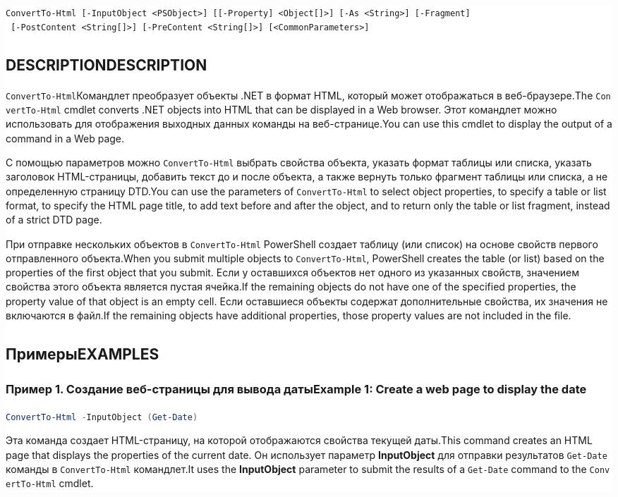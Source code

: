 ```
ConvertTo-Html [-InputObject <PSObject>] [[-Property] <Object[]>] [-As <String>] [-Fragment]
 [-PostContent <String[]>] [-PreContent <String[]>] [<CommonParameters>]
```

## <span data-ttu-id="7d75d-109">DESCRIPTION</span><span class="sxs-lookup"><span data-stu-id="7d75d-109">DESCRIPTION</span></span>

<span data-ttu-id="7d75d-110">`ConvertTo-Html`Командлет преобразует объекты .NET в формат HTML, который может отображаться в веб-браузере.</span><span class="sxs-lookup"><span data-stu-id="7d75d-110">The `ConvertTo-Html` cmdlet converts .NET objects into HTML that can be displayed in a Web browser.</span></span> <span data-ttu-id="7d75d-111">Этот командлет можно использовать для отображения выходных данных команды на веб-странице.</span><span class="sxs-lookup"><span data-stu-id="7d75d-111">You can use this cmdlet to display the output of a command in a Web page.</span></span>

<span data-ttu-id="7d75d-112">С помощью параметров можно `ConvertTo-Html` выбрать свойства объекта, указать формат таблицы или списка, указать заголовок HTML-страницы, добавить текст до и после объекта, а также вернуть только фрагмент таблицы или списка, а не определенную страницу DTD.</span><span class="sxs-lookup"><span data-stu-id="7d75d-112">You can use the parameters of `ConvertTo-Html` to select object properties, to specify a table or list format, to specify the HTML page title, to add text before and after the object, and to return only the table or list fragment, instead of a strict DTD page.</span></span>

<span data-ttu-id="7d75d-113">При отправке нескольких объектов в `ConvertTo-Html` PowerShell создает таблицу (или список) на основе свойств первого отправленного объекта.</span><span class="sxs-lookup"><span data-stu-id="7d75d-113">When you submit multiple objects to `ConvertTo-Html`, PowerShell creates the table (or list) based on the properties of the first object that you submit.</span></span> <span data-ttu-id="7d75d-114">Если у оставшихся объектов нет одного из указанных свойств, значением свойства этого объекта является пустая ячейка.</span><span class="sxs-lookup"><span data-stu-id="7d75d-114">If the remaining objects do not have one of the specified properties, the property value of that object is an empty cell.</span></span> <span data-ttu-id="7d75d-115">Если оставшиеся объекты содержат дополнительные свойства, их значения не включаются в файл.</span><span class="sxs-lookup"><span data-stu-id="7d75d-115">If the remaining objects have additional properties, those property values are not included in the file.</span></span>

## <span data-ttu-id="7d75d-116">Примеры</span><span class="sxs-lookup"><span data-stu-id="7d75d-116">EXAMPLES</span></span>

### <span data-ttu-id="7d75d-117">Пример 1. Создание веб-страницы для вывода даты</span><span class="sxs-lookup"><span data-stu-id="7d75d-117">Example 1: Create a web page to display the date</span></span>

```powershell
ConvertTo-Html -InputObject (Get-Date)
```

<span data-ttu-id="7d75d-118">Эта команда создает HTML-страницу, на которой отображаются свойства текущей даты.</span><span class="sxs-lookup"><span data-stu-id="7d75d-118">This command creates an HTML page that displays the properties of the current date.</span></span> <span data-ttu-id="7d75d-119">Он использует параметр **InputObject** для отправки результатов `Get-Date` команды в `ConvertTo-Html` командлет.</span><span class="sxs-lookup"><span data-stu-id="7d75d-119">It uses the **InputObject** parameter to submit the results of a `Get-Date` command to the `ConvertTo-Html` cmdlet.</span></span>
